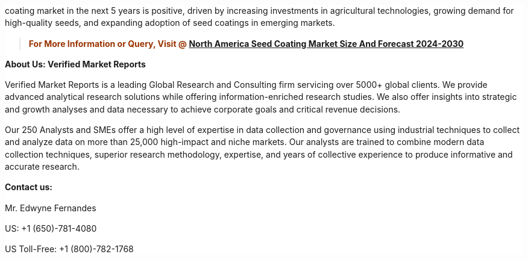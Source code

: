 coating market in the next 5 years is positive, driven by increasing investments in agricultural technologies, growing demand for high-quality seeds, and expanding adoption of seed coatings in emerging markets.</p></body></html></p><blockquote><p><span style="color: #993300;"><strong>For More Information or Query, Visit @ <a href="https://www.verifiedmarketreports.com/product/seed-coating-market-size-and-forecast/">North America Seed Coating Market Size And Forecast 2024-2030</a></strong></span></p></blockquote><p><strong>About Us: Verified Market Reports</strong></p><p>Verified Market Reports is a leading Global Research and Consulting firm servicing over 5000+ global clients. We provide advanced analytical research solutions while offering information-enriched research studies. We also offer insights into strategic and growth analyses and data necessary to achieve corporate goals and critical revenue decisions.</p><p>Our 250 Analysts and SMEs offer a high level of expertise in data collection and governance using industrial techniques to collect and analyze data on more than 25,000 high-impact and niche markets. Our analysts are trained to combine modern data collection techniques, superior research methodology, expertise, and years of collective experience to produce informative and accurate research.</p><p><strong>Contact us:</strong></p><p>Mr. Edwyne Fernandes</p><p>US: +1 (650)-781-4080</p><p>US Toll-Free: +1 (800)-782-1768</p>

